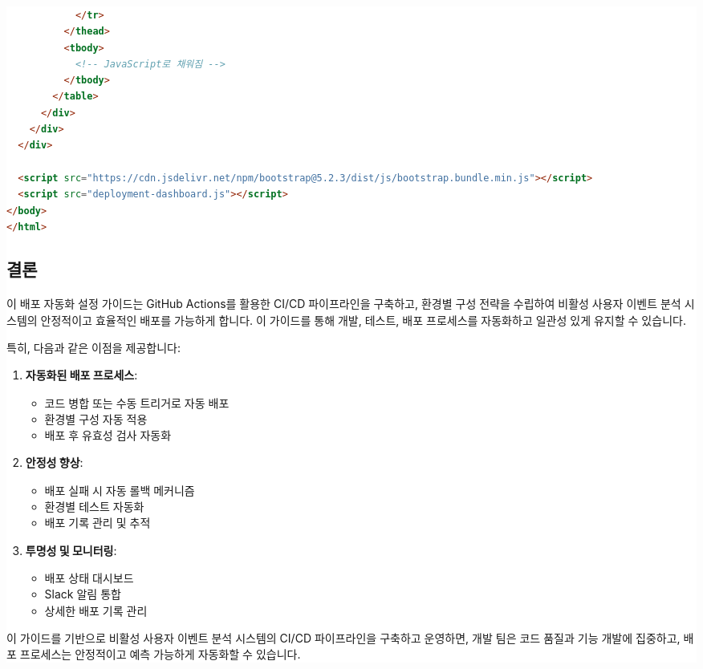 ```html
            </tr>
          </thead>
          <tbody>
            <!-- JavaScript로 채워짐 -->
          </tbody>
        </table>
      </div>
    </div>
  </div>
  
  <script src="https://cdn.jsdelivr.net/npm/bootstrap@5.2.3/dist/js/bootstrap.bundle.min.js"></script>
  <script src="deployment-dashboard.js"></script>
</body>
</html>
```

## 결론

이 배포 자동화 설정 가이드는 GitHub Actions를 활용한 CI/CD 파이프라인을 구축하고, 환경별 구성 전략을 수립하여 비활성 사용자 이벤트 분석 시스템의 안정적이고 효율적인 배포를 가능하게 합니다. 이 가이드를 통해 개발, 테스트, 배포 프로세스를 자동화하고 일관성 있게 유지할 수 있습니다.

특히, 다음과 같은 이점을 제공합니다:

1. **자동화된 배포 프로세스**:
   - 코드 병합 또는 수동 트리거로 자동 배포
   - 환경별 구성 자동 적용
   - 배포 후 유효성 검사 자동화

2. **안정성 향상**:
   - 배포 실패 시 자동 롤백 메커니즘
   - 환경별 테스트 자동화
   - 배포 기록 관리 및 추적

3. **투명성 및 모니터링**:
   - 배포 상태 대시보드
   - Slack 알림 통합
   - 상세한 배포 기록 관리

이 가이드를 기반으로 비활성 사용자 이벤트 분석 시스템의 CI/CD 파이프라인을 구축하고 운영하면, 개발 팀은 코드 품질과 기능 개발에 집중하고, 배포 프로세스는 안정적이고 예측 가능하게 자동화할 수 있습니다.
